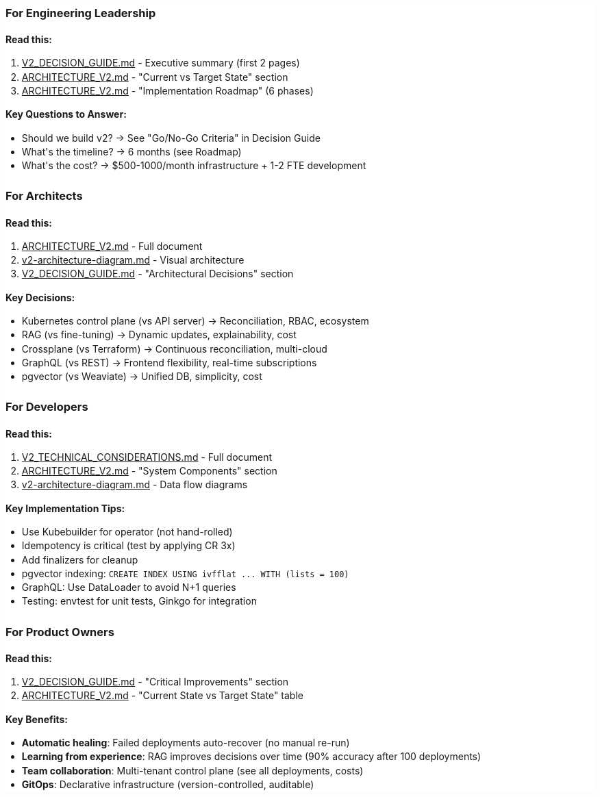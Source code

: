 ### For Engineering Leadership

**Read this:**
1. [V2_DECISION_GUIDE.md](./V2_DECISION_GUIDE.md) - Executive summary (first 2 pages)
2. [ARCHITECTURE_V2.md](./ARCHITECTURE_V2.md) - "Current vs Target State" section
3. [ARCHITECTURE_V2.md](./ARCHITECTURE_V2.md) - "Implementation Roadmap" (6 phases)

**Key Questions to Answer:**
- Should we build v2? → See "Go/No-Go Criteria" in Decision Guide
- What's the timeline? → 6 months (see Roadmap)
- What's the cost? → $500-1000/month infrastructure + 1-2 FTE development

### For Architects

**Read this:**
1. [ARCHITECTURE_V2.md](./ARCHITECTURE_V2.md) - Full document
2. [v2-architecture-diagram.md](./v2-architecture-diagram.md) - Visual architecture
3. [V2_DECISION_GUIDE.md](./V2_DECISION_GUIDE.md) - "Architectural Decisions" section

**Key Decisions:**
- Kubernetes control plane (vs API server) → Reconciliation, RBAC, ecosystem
- RAG (vs fine-tuning) → Dynamic updates, explainability, cost
- Crossplane (vs Terraform) → Continuous reconciliation, multi-cloud
- GraphQL (vs REST) → Frontend flexibility, real-time subscriptions
- pgvector (vs Weaviate) → Unified DB, simplicity, cost

### For Developers

**Read this:**
1. [V2_TECHNICAL_CONSIDERATIONS.md](./V2_TECHNICAL_CONSIDERATIONS.md) - Full document
2. [ARCHITECTURE_V2.md](./ARCHITECTURE_V2.md) - "System Components" section
3. [v2-architecture-diagram.md](./v2-architecture-diagram.md) - Data flow diagrams

**Key Implementation Tips:**
- Use Kubebuilder for operator (not hand-rolled)
- Idempotency is critical (test by applying CR 3x)
- Add finalizers for cleanup
- pgvector indexing: `CREATE INDEX USING ivfflat ... WITH (lists = 100)`
- GraphQL: Use DataLoader to avoid N+1 queries
- Testing: envtest for unit tests, Ginkgo for integration

### For Product Owners

**Read this:**
1. [V2_DECISION_GUIDE.md](./V2_DECISION_GUIDE.md) - "Critical Improvements" section
2. [ARCHITECTURE_V2.md](./ARCHITECTURE_V2.md) - "Current State vs Target State" table

**Key Benefits:**
- **Automatic healing**: Failed deployments auto-recover (no manual re-run)
- **Learning from experience**: RAG improves decisions over time (90% accuracy after 100 deployments)
- **Team collaboration**: Multi-tenant control plane (see all deployments, costs)
- **GitOps**: Declarative infrastructure (version-controlled, auditable)
